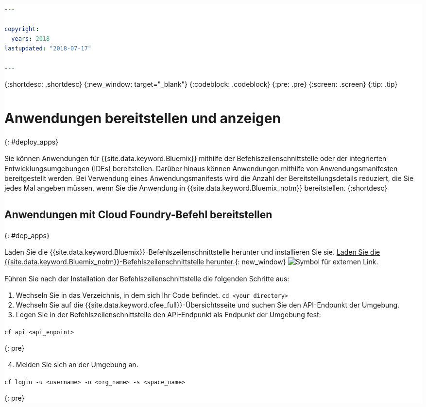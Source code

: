 ```yaml
---

copyright:
  years: 2018
lastupdated: "2018-07-17"

---
```


{:shortdesc: .shortdesc}
{:new_window: target="_blank"}
{:codeblock: .codeblock}
{:pre: .pre}
{:screen: .screen}
{:tip: .tip}

# Anwendungen bereitstellen und anzeigen
{: #deploy_apps}

Sie können Anwendungen für {{site.data.keyword.Bluemix}} mithilfe der Befehlszeilenschnittstelle oder der integrierten Entwicklungsumgebungen (IDEs) bereitstellen. Darüber hinaus können Anwendungen mithilfe von Anwendungsmanifesten bereitgestellt werden. Bei Verwendung eines Anwendungsmanifests wird die Anzahl der Bereitstellungsdetails reduziert, die Sie jedes Mal angeben müssen, wenn Sie die Anwendung in {{site.data.keyword.Bluemix_notm}} bereitstellen.
{:shortdesc}

## Anwendungen mit Cloud Foundry-Befehl bereitstellen
{: #dep_apps}

Laden Sie die {{site.data.keyword.Bluemix}}-Befehlszeilenschnittstelle herunter und installieren Sie sie. [Laden Sie die {{site.data.keyword.Bluemix_notm}}-Befehlszeilenschnittstelle herunter.](https://clis.ng.bluemix.net){: new_window} ![Symbol für externen Link](../icons/launch-glyph.svg "Symbol für externen Link").

Führen Sie nach der Installation der Befehlszeilenschnittstelle die folgenden Schritte aus:

1. Wechseln Sie in das Verzeichnis, in dem sich Ihr Code befindet. `cd <your_directory>`
2. Wechseln Sie auf die {{site.data.keyword.cfee_full}}-Übersichtsseite und suchen Sie den API-Endpunkt der Umgebung.
3. Legen Sie in der Befehlszeilenschnittstelle den API-Endpunkt als Endpunkt der Umgebung fest:

  ```
  cf api <api_enpoint>
  ```
  {: pre}

4. Melden Sie sich an der Umgebung an.

  ```
  cf login -u <username> -o <org_name> -s <space_name>
  ```
  {: pre}
